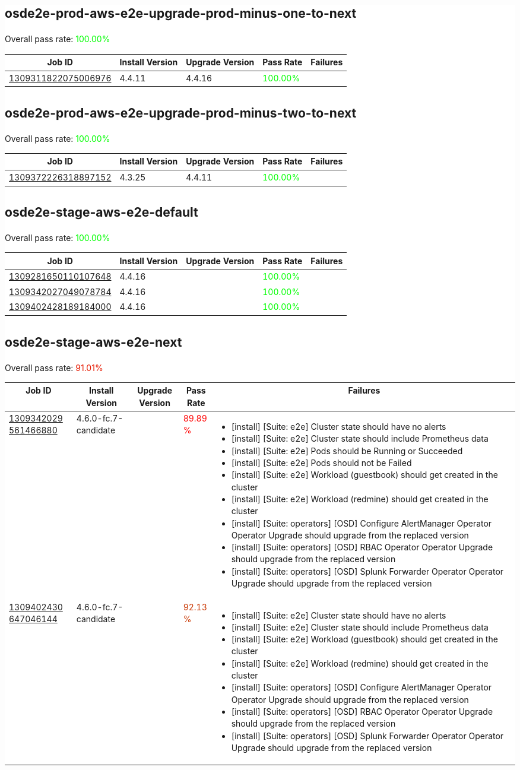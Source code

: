
## osde2e-prod-aws-e2e-upgrade-prod-minus-one-to-next

Overall pass rate: <span style="color:#01fe00;">100.00%</span>

| Job ID | Install Version | Upgrade Version | Pass Rate | Failures |
|--------|-----------------|-----------------|-----------|----------|
[1309311822075006976](https://prow.ci.openshift.org/view/gs/origin-ci-test/logs/osde2e-prod-aws-e2e-upgrade-prod-minus-one-to-next/1309311822075006976) | 4.4.11 | 4.4.16 | <span style="color:#01fe00;">100.00%</span>|



## osde2e-prod-aws-e2e-upgrade-prod-minus-two-to-next

Overall pass rate: <span style="color:#01fe00;">100.00%</span>

| Job ID | Install Version | Upgrade Version | Pass Rate | Failures |
|--------|-----------------|-----------------|-----------|----------|
[1309372226318897152](https://prow.ci.openshift.org/view/gs/origin-ci-test/logs/osde2e-prod-aws-e2e-upgrade-prod-minus-two-to-next/1309372226318897152) | 4.3.25 | 4.4.11 | <span style="color:#01fe00;">100.00%</span>|



## osde2e-stage-aws-e2e-default

Overall pass rate: <span style="color:#01fe00;">100.00%</span>

| Job ID | Install Version | Upgrade Version | Pass Rate | Failures |
|--------|-----------------|-----------------|-----------|----------|
[1309281650110107648](https://prow.ci.openshift.org/view/gs/origin-ci-test/logs/osde2e-stage-aws-e2e-default/1309281650110107648) | 4.4.16 |  | <span style="color:#01fe00;">100.00%</span>|
[1309342027049078784](https://prow.ci.openshift.org/view/gs/origin-ci-test/logs/osde2e-stage-aws-e2e-default/1309342027049078784) | 4.4.16 |  | <span style="color:#01fe00;">100.00%</span>|
[1309402428189184000](https://prow.ci.openshift.org/view/gs/origin-ci-test/logs/osde2e-stage-aws-e2e-default/1309402428189184000) | 4.4.16 |  | <span style="color:#01fe00;">100.00%</span>|



## osde2e-stage-aws-e2e-next

Overall pass rate: <span style="color:#e61900;">91.01%</span>

| Job ID | Install Version | Upgrade Version | Pass Rate | Failures |
|--------|-----------------|-----------------|-----------|----------|
[1309342029561466880](https://prow.ci.openshift.org/view/gs/origin-ci-test/logs/osde2e-stage-aws-e2e-next/1309342029561466880) | 4.6.0-fc.7-candidate |  | <span style="color:#ff0000;">89.89%</span>|<ul><li>[install] [Suite: e2e] Cluster state should have no alerts</li><li>[install] [Suite: e2e] Cluster state should include Prometheus data</li><li>[install] [Suite: e2e] Pods should be Running or Succeeded</li><li>[install] [Suite: e2e] Pods should not be Failed</li><li>[install] [Suite: e2e] Workload (guestbook) should get created in the cluster</li><li>[install] [Suite: e2e] Workload (redmine) should get created in the cluster</li><li>[install] [Suite: operators] [OSD] Configure AlertManager Operator Operator Upgrade should upgrade from the replaced version</li><li>[install] [Suite: operators] [OSD] RBAC Operator Operator Upgrade should upgrade from the replaced version</li><li>[install] [Suite: operators] [OSD] Splunk Forwarder Operator Operator Upgrade should upgrade from the replaced version</li></ul>
[1309402430647046144](https://prow.ci.openshift.org/view/gs/origin-ci-test/logs/osde2e-stage-aws-e2e-next/1309402430647046144) | 4.6.0-fc.7-candidate |  | <span style="color:#c93600;">92.13%</span>|<ul><li>[install] [Suite: e2e] Cluster state should have no alerts</li><li>[install] [Suite: e2e] Cluster state should include Prometheus data</li><li>[install] [Suite: e2e] Workload (guestbook) should get created in the cluster</li><li>[install] [Suite: e2e] Workload (redmine) should get created in the cluster</li><li>[install] [Suite: operators] [OSD] Configure AlertManager Operator Operator Upgrade should upgrade from the replaced version</li><li>[install] [Suite: operators] [OSD] RBAC Operator Operator Upgrade should upgrade from the replaced version</li><li>[install] [Suite: operators] [OSD] Splunk Forwarder Operator Operator Upgrade should upgrade from the replaced version</li></ul>